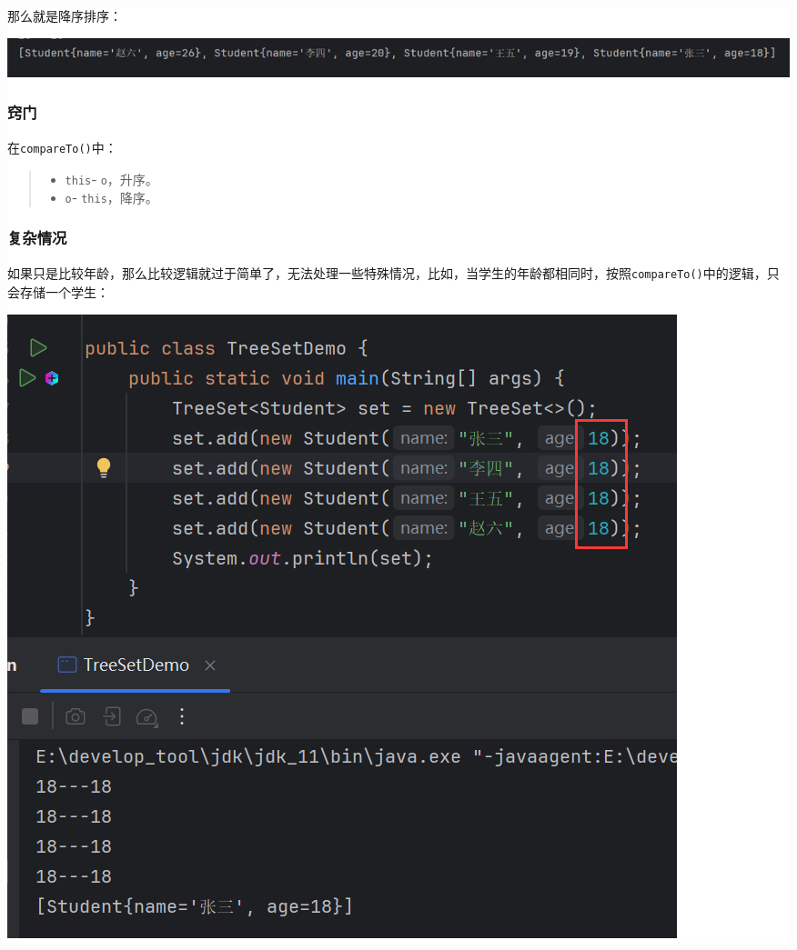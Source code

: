 那么就是降序排序：

![image-20240818132644580](assets/image-20240818132644580.png)

### 窍门

在`compareTo()`中：

> - `this`- `o`，升序。
> - `o`- `this`，降序。

### 复杂情况

如果只是比较年龄，那么比较逻辑就过于简单了，无法处理一些特殊情况，比如，当学生的年龄都相同时，按照`compareTo()`中的逻辑，只会存储一个学生：

![image-20240819212724396](assets/image-20240819212724396.png)
